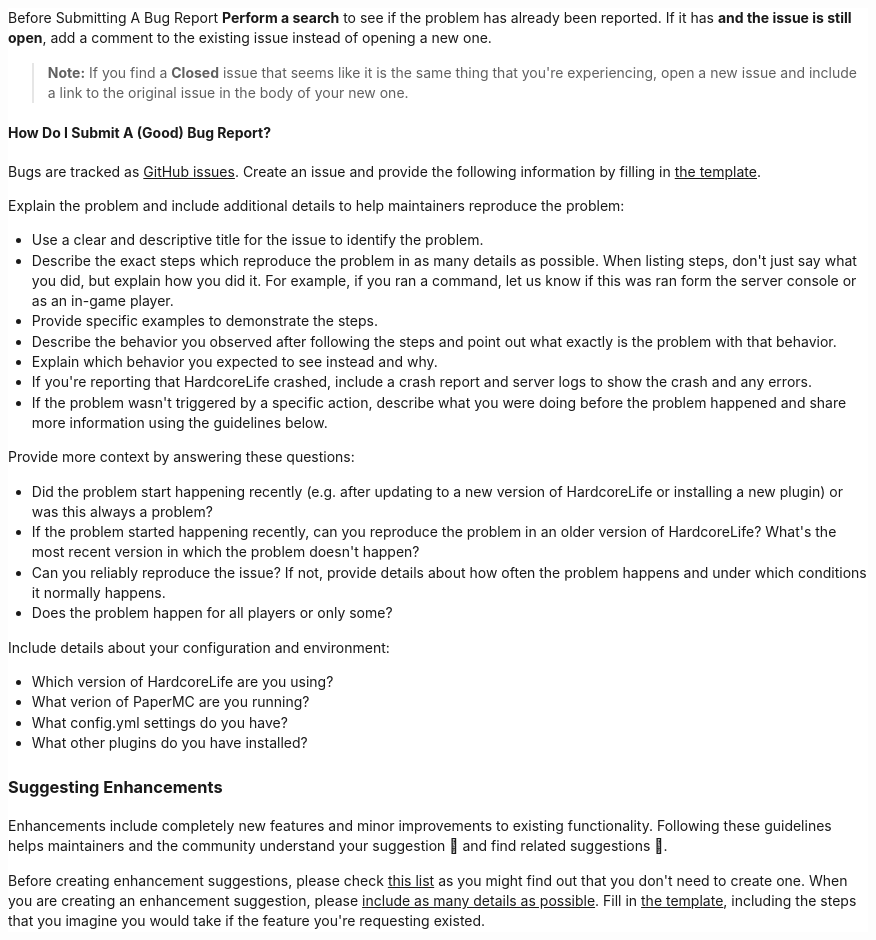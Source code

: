 Before Submitting A Bug Report **Perform a search** to see if the problem has already been reported. If it has **and the issue is still open**, add a comment to the existing issue instead of opening a new one.

> **Note:** If you find a **Closed** issue that seems like it is the same thing that you're experiencing, open a new issue and include a link to the original issue in the body of your new one.

#### How Do I Submit A (Good) Bug Report?

Bugs are tracked as [GitHub issues](https://guides.github.com/features/issues/). Create an issue and provide the following information by filling in [the template](https://github.com/Chryscorelab/HardcoreLife/blob/master/.github/ISSUE_TEMPLATE/bug_report.md).

Explain the problem and include additional details to help maintainers reproduce the problem:

- Use a clear and descriptive title for the issue to identify the problem.
- Describe the exact steps which reproduce the problem in as many details as possible. When listing steps, don't just say what you did, but explain how you did it. For example, if you ran a command, let us know if this was ran form the server console or as an in-game player.
- Provide specific examples to demonstrate the steps.
- Describe the behavior you observed after following the steps and point out what exactly is the problem with that behavior.
- Explain which behavior you expected to see instead and why.
- If you're reporting that HardcoreLife crashed, include a crash report and server logs to show the crash and any errors.
- If the problem wasn't triggered by a specific action, describe what you were doing before the problem happened and share more information using the guidelines below.

Provide more context by answering these questions:

- Did the problem start happening recently (e.g. after updating to a new version of HardcoreLife or installing a new plugin) or was this always a problem?
- If the problem started happening recently, can you reproduce the problem in an older version of HardcoreLife? What's the most recent version in which the problem doesn't happen?
- Can you reliably reproduce the issue? If not, provide details about how often the problem happens and under which conditions it normally happens.
- Does the problem happen for all players or only some?

Include details about your configuration and environment:

- Which version of HardcoreLife are you using?
- What verion of PaperMC are you running?
- What config.yml settings do you have?
- What other plugins do you have installed?

### Suggesting Enhancements

Enhancements include completely new features and minor improvements to existing functionality. Following these guidelines helps maintainers and the community understand your suggestion :pencil: and find related suggestions :mag_right:.

Before creating enhancement suggestions, please check [this list](#before-submitting-an-enhancement-suggestion) as you might find out that you don't need to create one. When you are creating an enhancement suggestion, please [include as many details as possible](#how-do-i-submit-a-good-enhancement-suggestion). Fill in [the template](https://github.com/Chryscorelab/HardcoreLife/blob/master/.github/ISSUE_TEMPLATE/feature_request.md), including the steps that you imagine you would take if the feature you're requesting existed.
